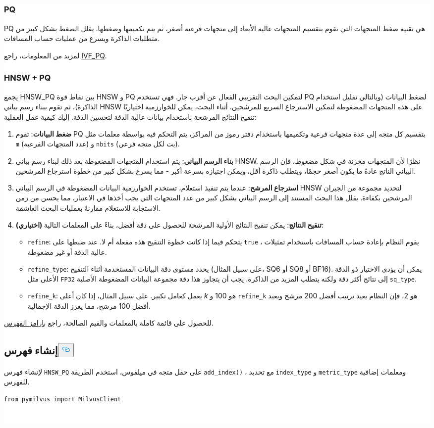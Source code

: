 <h3 id="PQ" class="common-anchor-header">PQ</h3><p>PQ هي تقنية ضغط المتجهات التي تقوم بتقسيم المتجهات عالية الأبعاد إلى متجهات فرعية أصغر، ثم يتم تكميمها وضغطها. يقلل الضغط بشكل كبير من متطلبات الذاكرة ويسرع من عمليات حساب المسافات.</p>
<p>لمزيد من المعلومات، راجع <a href="/docs/ar/ivf-pq.md#PQ">IVF_PQ</a>.</p>
<h3 id="HNSW-+-PQ" class="common-anchor-header">HNSW + PQ</h3><p>يجمع HNSW_PQ بين نقاط قوة HNSW و PQ لتمكين البحث التقريبي الفعال عن أقرب جار. فهي تستخدم PQ لضغط البيانات (وبالتالي تقليل استخدام الذاكرة)، ثم تقوم ببناء رسم بياني HNSW على هذه المتجهات المضغوطة لتمكين الاسترجاع السريع للمرشحين. أثناء البحث، يمكن للخوارزمية اختياريًا تنقيح النتائج المرشحة باستخدام بيانات عالية الدقة لتحسين الدقة. إليك كيفية عمل العملية:</p>
<ol>
<li><p><strong>ضغط البيانات</strong>: تقوم PQ بتقسيم كل متجه إلى عدة متجهات فرعية وتكميمها باستخدام دفتر رموز من المراكز، يتم التحكم فيه بواسطة معلمات مثل <code translate="no">m</code> (عدد المتجهات الفرعية) و <code translate="no">nbits</code> (بت لكل متجه فرعي).</p></li>
<li><p><strong>بناء الرسم البياني</strong>: يتم استخدام المتجهات المضغوطة بعد ذلك لبناء رسم بياني HNSW. نظرًا لأن المتجهات مخزنة في شكل مضغوط، فإن الرسم البياني الناتج عادةً ما يكون أصغر حجمًا، ويتطلب ذاكرة أقل، ويمكن اجتيازه بسرعة أكبر - مما يسرع بشكل كبير من خطوة استرجاع المرشحين.</p></li>
<li><p><strong>استرجاع المرشح</strong>: عندما يتم تنفيذ استعلام، تستخدم الخوارزمية البيانات المضغوطة في الرسم البياني HNSW لتحديد مجموعة من الجيران المرشحين بكفاءة. يقلل هذا البحث المستند إلى الرسم البياني بشكل كبير من عدد المتجهات التي يجب أخذها في الاعتبار، مما يحسن من زمن الاستجابة للاستعلام مقارنةً بعمليات البحث الغاشمة.</p></li>
<li><p><strong>(اختياري) تنقيح النتائج</strong>: يمكن تنقيح النتائج الأولية المرشحة للحصول على دقة أفضل، بناءً على المعلمات التالية:</p>
<ul>
<li><p><code translate="no">refine</code>: يتحكم فيما إذا كانت خطوة التنقيح هذه مفعلة أم لا. عند ضبطها على <code translate="no">true</code> ، يقوم النظام بإعادة حساب المسافات باستخدام تمثيلات عالية الدقة أو غير مضغوطة.</p></li>
<li><p><code translate="no">refine_type</code>: يحدد مستوى دقة البيانات المستخدمة أثناء التنقيح (على سبيل المثال، SQ6 أو SQ8 أو BF16). يمكن أن يؤدي الاختيار ذو الدقة الأعلى مثل <code translate="no">FP32</code> إلى نتائج أكثر دقة ولكنه يتطلب المزيد من الذاكرة. يجب أن يتجاوز هذا دقة مجموعة البيانات المضغوطة الأصلية <code translate="no">sq_type</code>.</p></li>
<li><p><code translate="no">refine_k</code>: يعمل كعامل تكبير. على سبيل المثال، إذا كان أعلى <em>k</em> هو 100 و <code translate="no">refine_k</code> هو 2، فإن النظام يعيد ترتيب أفضل 200 مرشح ويعيد أفضل 100 مرشح، مما يعزز الدقة الإجمالية.</p></li>
</ul></li>
</ol>
<p>للحصول على قائمة كاملة بالمعلمات والقيم الصالحة، راجع <a href="/docs/ar/hnsw-sq.md#Index-params">بارامز الفهرس</a>.</p>
<h2 id="Build-index" class="common-anchor-header">إنشاء فهرس<button data-href="#Build-index" class="anchor-icon" translate="no">
      <svg translate="no"
        aria-hidden="true"
        focusable="false"
        height="20"
        version="1.1"
        viewBox="0 0 16 16"
        width="16"
      >
        <path
          fill="#0092E4"
          fill-rule="evenodd"
          d="M4 9h1v1H4c-1.5 0-3-1.69-3-3.5S2.55 3 4 3h4c1.45 0 3 1.69 3 3.5 0 1.41-.91 2.72-2 3.25V8.59c.58-.45 1-1.27 1-2.09C10 5.22 8.98 4 8 4H4c-.98 0-2 1.22-2 2.5S3 9 4 9zm9-3h-1v1h1c1 0 2 1.22 2 2.5S13.98 12 13 12H9c-.98 0-2-1.22-2-2.5 0-.83.42-1.64 1-2.09V6.25c-1.09.53-2 1.84-2 3.25C6 11.31 7.55 13 9 13h4c1.45 0 3-1.69 3-3.5S14.5 6 13 6z"
        ></path>
      </svg>
    </button></h2><p>لإنشاء فهرس <code translate="no">HNSW_PQ</code> على حقل متجه في ميلفوس، استخدم الطريقة <code translate="no">add_index()</code> ، مع تحديد <code translate="no">index_type</code> و <code translate="no">metric_type</code> ومعلمات إضافية للفهرس.</p>
<pre><code translate="no" class="language-python"><span class="hljs-keyword">from</span> pymilvus <span class="hljs-keyword">import</span> MilvusClient
